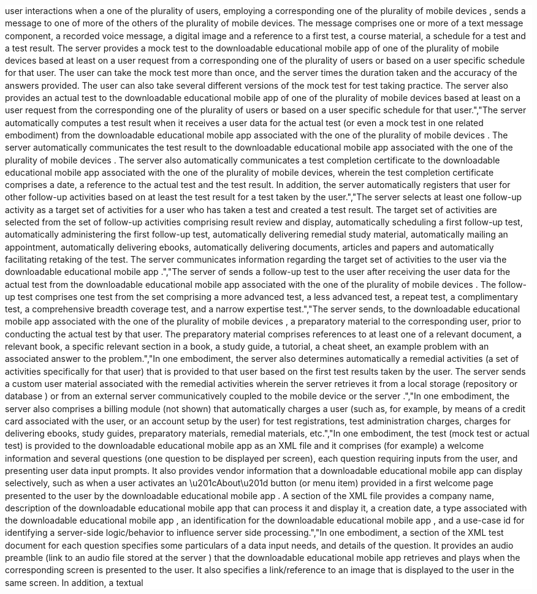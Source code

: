 user interactions when a one of the plurality of users, employing a corresponding one of the plurality of mobile devices ,  sends a message to one of more of the others of the plurality of mobile devices. The message comprises one or more of a text message component, a recorded voice message, a digital image and a reference to a first test, a course material, a schedule for a test and a test result. The server  provides a mock test to the downloadable educational mobile app  of one of the plurality of mobile devices  based at least on a user request from a corresponding one of the plurality of users or based on a user specific schedule for that user. The user can take the mock test more than once, and the server times the duration taken and the accuracy of the answers provided. The user can also take several different versions of the mock test for test taking practice. The server  also provides an actual test to the downloadable educational mobile app  of one of the plurality of mobile devices  based at least on a user request from the corresponding one of the plurality of users or based on a user specific schedule for that user.","The server  automatically computes a test result when it receives a user data for the actual test (or even a mock test in one related embodiment) from the downloadable educational mobile app  associated with the one of the plurality of mobile devices . The server  automatically communicates the test result to the downloadable educational mobile app  associated with the one of the plurality of mobile devices . The server  also automatically communicates a test completion certificate to the downloadable educational mobile app  associated with the one of the plurality of mobile devices, wherein the test completion certificate comprises a date, a reference to the actual test and the test result. In addition, the server  automatically registers that user for other follow-up activities based on at least the test result for a test taken by the user.","The server  selects at least one follow-up activity as a target set of activities for a user who has taken a test and created a test result. The target set of activities are selected from the set of follow-up activities comprising result review and display, automatically scheduling a first follow-up test, automatically administering the first follow-up test, automatically delivering remedial study material, automatically mailing an appointment, automatically delivering ebooks, automatically delivering documents, articles and papers and automatically facilitating retaking of the test. The server  communicates information regarding the target set of activities to the user via the downloadable educational mobile app .","The server of  sends a follow-up test to the user after receiving the user data for the actual test from the downloadable educational mobile app  associated with the one of the plurality of mobile devices . The follow-up test comprises one test from the set comprising a more advanced test, a less advanced test, a repeat test, a complimentary test, a comprehensive breadth coverage test, and a narrow expertise test.","The server  sends, to the downloadable educational mobile app  associated with the one of the plurality of mobile devices , a preparatory material to the corresponding user, prior to conducting the actual test by that user. The preparatory material comprises references to at least one of a relevant document, a relevant book, a specific relevant section in a book, a study guide, a tutorial, a cheat sheet, an example problem with an associated answer to the problem.","In one embodiment, the server  also determines automatically a remedial activities (a set of activities specifically for that user) that is provided to that user based on the first test results taken by the user. The server  sends a custom user material associated with the remedial activities wherein the server retrieves it from a local storage (repository  or database ) or from an external server  communicatively coupled to the mobile device  or the server .","In one embodiment, the server  also comprises a billing module (not shown) that automatically charges a user (such as, for example, by means of a credit card associated with the user, or an account setup by the user) for test registrations, test administration charges, charges for delivering ebooks, study guides, preparatory materials, remedial materials, etc.","In one embodiment, the test (mock test or actual test) is provided to the downloadable educational mobile app  as an XML file and it comprises (for example) a welcome information and several questions (one question to be displayed per screen), each question requiring inputs from the user, and presenting user data input prompts. It also provides vendor information that a downloadable educational mobile app  can display selectively, such as when a user activates an \u201cAbout\u201d button (or menu item) provided in a first welcome page presented to the user by the downloadable educational mobile app . A section of the XML file provides a company name, description of the downloadable educational mobile app  that can process it and display it, a creation date, a type associated with the downloadable educational mobile app , an identification for the downloadable educational mobile app , and a use-case id for identifying a server-side logic\/behavior to influence server  side processing.","In one embodiment, a section of the XML test document for each question specifies some particulars of a data input needs, and details of the question. It provides an audio preamble (link to an audio file stored at the server ) that the downloadable educational mobile app  retrieves and plays when the corresponding screen is presented to the user. It also specifies a link\/reference to an image that is displayed to the user in the same screen. In addition, a textual
